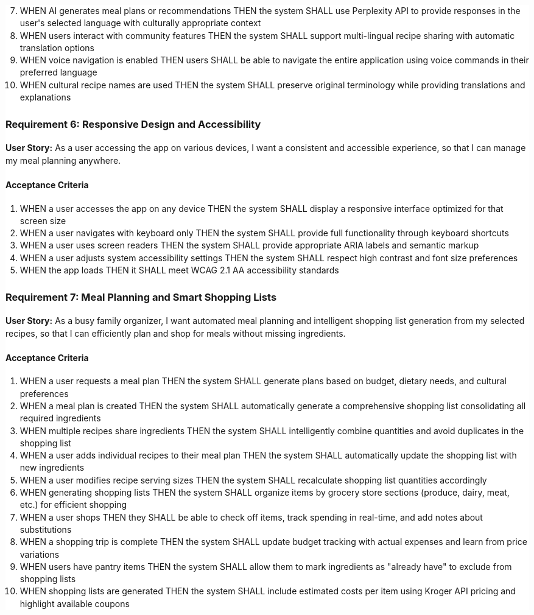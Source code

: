 7. WHEN AI generates meal plans or recommendations THEN the system SHALL use Perplexity API to provide responses in the user's selected language with culturally appropriate context
8. WHEN users interact with community features THEN the system SHALL support multi-lingual recipe sharing with automatic translation options
9. WHEN voice navigation is enabled THEN users SHALL be able to navigate the entire application using voice commands in their preferred language
10. WHEN cultural recipe names are used THEN the system SHALL preserve original terminology while providing translations and explanations

### Requirement 6: Responsive Design and Accessibility

**User Story:** As a user accessing the app on various devices, I want a consistent and accessible experience, so that I can manage my meal planning anywhere.

#### Acceptance Criteria

1. WHEN a user accesses the app on any device THEN the system SHALL display a responsive interface optimized for that screen size
2. WHEN a user navigates with keyboard only THEN the system SHALL provide full functionality through keyboard shortcuts
3. WHEN a user uses screen readers THEN the system SHALL provide appropriate ARIA labels and semantic markup
4. WHEN a user adjusts system accessibility settings THEN the system SHALL respect high contrast and font size preferences
5. WHEN the app loads THEN it SHALL meet WCAG 2.1 AA accessibility standards

### Requirement 7: Meal Planning and Smart Shopping Lists

**User Story:** As a busy family organizer, I want automated meal planning and intelligent shopping list generation from my selected recipes, so that I can efficiently plan and shop for meals without missing ingredients.

#### Acceptance Criteria

1. WHEN a user requests a meal plan THEN the system SHALL generate plans based on budget, dietary needs, and cultural preferences
2. WHEN a meal plan is created THEN the system SHALL automatically generate a comprehensive shopping list consolidating all required ingredients
3. WHEN multiple recipes share ingredients THEN the system SHALL intelligently combine quantities and avoid duplicates in the shopping list
4. WHEN a user adds individual recipes to their meal plan THEN the system SHALL automatically update the shopping list with new ingredients
5. WHEN a user modifies recipe serving sizes THEN the system SHALL recalculate shopping list quantities accordingly
6. WHEN generating shopping lists THEN the system SHALL organize items by grocery store sections (produce, dairy, meat, etc.) for efficient shopping
7. WHEN a user shops THEN they SHALL be able to check off items, track spending in real-time, and add notes about substitutions
8. WHEN a shopping trip is complete THEN the system SHALL update budget tracking with actual expenses and learn from price variations
9. WHEN users have pantry items THEN the system SHALL allow them to mark ingredients as "already have" to exclude from shopping lists
10. WHEN shopping lists are generated THEN the system SHALL include estimated costs per item using Kroger API pricing and highlight available coupons
